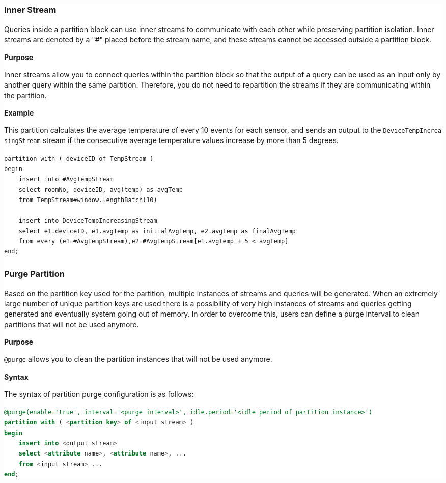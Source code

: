 ### Inner Stream

Queries inside a partition block can use inner streams to communicate with each other while preserving partition isolation. Inner streams are denoted by a "#" placed before the stream name, and these streams cannot be accessed outside a partition block.

**Purpose**

Inner streams allow you to connect queries within the partition block so that the output of a query can be used as an input only by another query
within the same partition. Therefore, you do not need to repartition the streams if they are communicating within the partition.

**Example**

This partition calculates the average temperature of every 10 events for each sensor, and sends an output to the `DeviceTempIncreasingStream` stream if the consecutive average temperature values increase by more than
5 degrees.

```
partition with ( deviceID of TempStream )
begin
    insert into #AvgTempStream
    select roomNo, deviceID, avg(temp) as avgTemp
    from TempStream#window.lengthBatch(10)

    insert into DeviceTempIncreasingStream
    select e1.deviceID, e1.avgTemp as initialAvgTemp, e2.avgTemp as finalAvgTemp
    from every (e1=#AvgTempStream),e2=#AvgTempStream[e1.avgTemp + 5 < avgTemp]
end;
```

### Purge Partition

Based on the partition key used for the partition, multiple instances of streams and queries will be generated. When an extremely large number of unique partition keys are used there is a possibility of very high instances of streams and queries getting generated and eventually system going out of memory. In order to overcome this, users can define a purge interval to clean partitions that will not be used anymore.

**Purpose**

`@purge` allows you to clean the partition instances that will not be used anymore.

**Syntax**

The syntax of partition purge configuration is as follows:

```sql
@purge(enable='true', interval='<purge interval>', idle.period='<idle period of partition instance>')
partition with ( <partition key> of <input stream> )
begin
    insert into <output stream>
    select <attribute name>, <attribute name>, ...
    from <input stream> ...
end;
```
